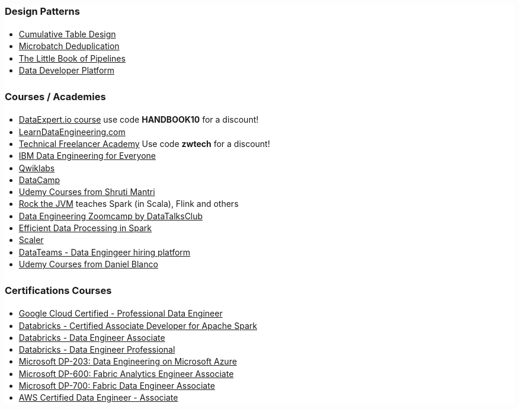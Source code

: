 
### Design Patterns

- [Cumulative Table Design](https://www.github.com/DataExpert-io/cumulative-table-design)
- [Microbatch Deduplication](https://www.github.com/EcZachly/microbatch-hourly-deduped-tutorial)
- [The Little Book of Pipelines](https://www.github.com/EcZachly/little-book-of-pipelines)
- [Data Developer Platform](https://datadeveloperplatform.org/architecture/)

### Courses / Academies

- [DataExpert.io course](https://www.dataexpert.io) use code **HANDBOOK10** for a discount!
- [LearnDataEngineering.com](https://www.learndataengineering.com)
- [Technical Freelancer Academy](https://www.technicalfreelanceracademy.com/) Use code **zwtech** for a discount!
- [IBM Data Engineering for Everyone](https://www.edx.org/learn/data-engineering/ibm-data-engineering-basics-for-everyone)
- [Qwiklabs](https://www.qwiklabs.com/)
- [DataCamp](https://www.datacamp.com/)
- [Udemy Courses from Shruti Mantri](https://www.udemy.com/user/shruti-mantri-5/)
- [Rock the JVM](https://rockthejvm.com/) teaches Spark (in Scala), Flink and others
- [Data Engineering Zoomcamp by DataTalksClub](https://datatalks.club/)
- [Efficient Data Processing in Spark](https://josephmachado.podia.com/efficient-data-processing-in-spark)
- [Scaler](https://www.scaler.com/)
- [DataTeams - Data Engingeer hiring platform](https://www.datateams.ai/)
- [Udemy Courses from Daniel Blanco](https://danielblanco.dev/links)

### Certifications Courses

- [Google Cloud Certified - Professional Data Engineer](https://cloud.google.com/certification/data-engineer)
- [Databricks - Certified Associate Developer for Apache Spark](https://www.databricks.com/learn/certification/apache-spark-developer-associate)
- [Databricks - Data Engineer Associate](https://www.databricks.com/learn/certification/data-engineer-associate)
- [Databricks - Data Engineer Professional](https://www.databricks.com/learn/certification/data-engineer-professional)
- [Microsoft DP-203: Data Engineering on Microsoft Azure](https://learn.microsoft.com/en-us/credentials/certifications/exams/dp-203/?tab=tab-learning-paths)
- [Microsoft DP-600: Fabric Analytics Engineer Associate](https://learn.microsoft.com/credentials/certifications/fabric-analytics-engineer-associate/)
- [Microsoft DP-700: Fabric Data Engineer Associate](https://learn.microsoft.com/en-us/credentials/certifications/fabric-data-engineer-associate/?practice-assessment-type=certification)
- [AWS Certified Data Engineer - Associate](https://aws.amazon.com/certification/certified-data-engineer-associate/)
